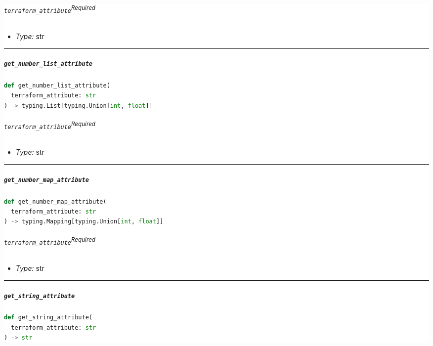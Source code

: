 ###### `terraform_attribute`<sup>Required</sup> <a name="terraform_attribute" id="@cdktf/provider-azurerm.containerRegistryAgentPool.ContainerRegistryAgentPool.getNumberAttribute.parameter.terraformAttribute"></a>

- *Type:* str

---

##### `get_number_list_attribute` <a name="get_number_list_attribute" id="@cdktf/provider-azurerm.containerRegistryAgentPool.ContainerRegistryAgentPool.getNumberListAttribute"></a>

```python
def get_number_list_attribute(
  terraform_attribute: str
) -> typing.List[typing.Union[int, float]]
```

###### `terraform_attribute`<sup>Required</sup> <a name="terraform_attribute" id="@cdktf/provider-azurerm.containerRegistryAgentPool.ContainerRegistryAgentPool.getNumberListAttribute.parameter.terraformAttribute"></a>

- *Type:* str

---

##### `get_number_map_attribute` <a name="get_number_map_attribute" id="@cdktf/provider-azurerm.containerRegistryAgentPool.ContainerRegistryAgentPool.getNumberMapAttribute"></a>

```python
def get_number_map_attribute(
  terraform_attribute: str
) -> typing.Mapping[typing.Union[int, float]]
```

###### `terraform_attribute`<sup>Required</sup> <a name="terraform_attribute" id="@cdktf/provider-azurerm.containerRegistryAgentPool.ContainerRegistryAgentPool.getNumberMapAttribute.parameter.terraformAttribute"></a>

- *Type:* str

---

##### `get_string_attribute` <a name="get_string_attribute" id="@cdktf/provider-azurerm.containerRegistryAgentPool.ContainerRegistryAgentPool.getStringAttribute"></a>

```python
def get_string_attribute(
  terraform_attribute: str
) -> str
```
